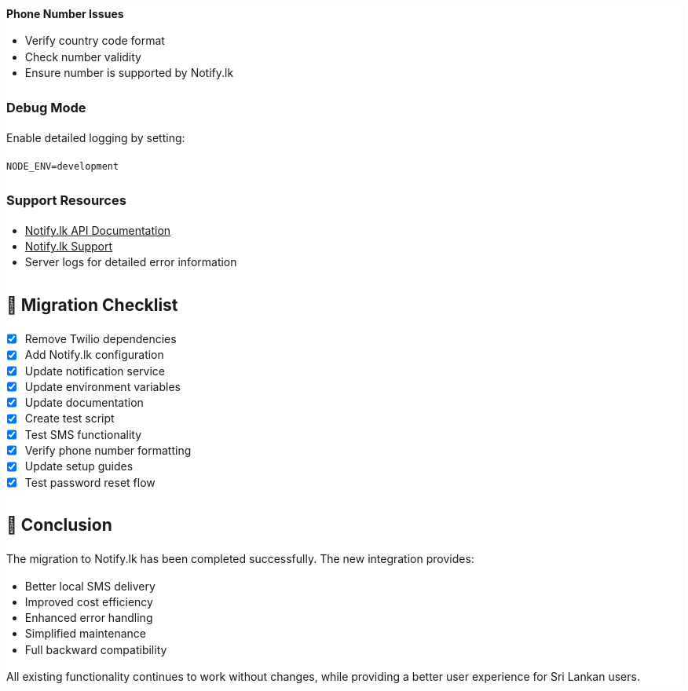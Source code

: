 **Phone Number Issues**
- Verify country code format
- Check number validity
- Ensure number is supported by Notify.lk

### Debug Mode
Enable detailed logging by setting:
```env
NODE_ENV=development
```

### Support Resources
- [Notify.lk API Documentation](https://notify.lk/api)
- [Notify.lk Support](https://notify.lk/support)
- Server logs for detailed error information

## 📝 Migration Checklist

- [x] Remove Twilio dependencies
- [x] Add Notify.lk configuration
- [x] Update notification service
- [x] Update environment variables
- [x] Update documentation
- [x] Create test script
- [x] Test SMS functionality
- [x] Verify phone number formatting
- [x] Update setup guides
- [x] Test password reset flow

## 🎯 Conclusion

The migration to Notify.lk has been completed successfully. The new integration provides:

- Better local SMS delivery
- Improved cost efficiency
- Enhanced error handling
- Simplified maintenance
- Full backward compatibility

All existing functionality continues to work without changes, while providing a better user experience for Sri Lankan users.
